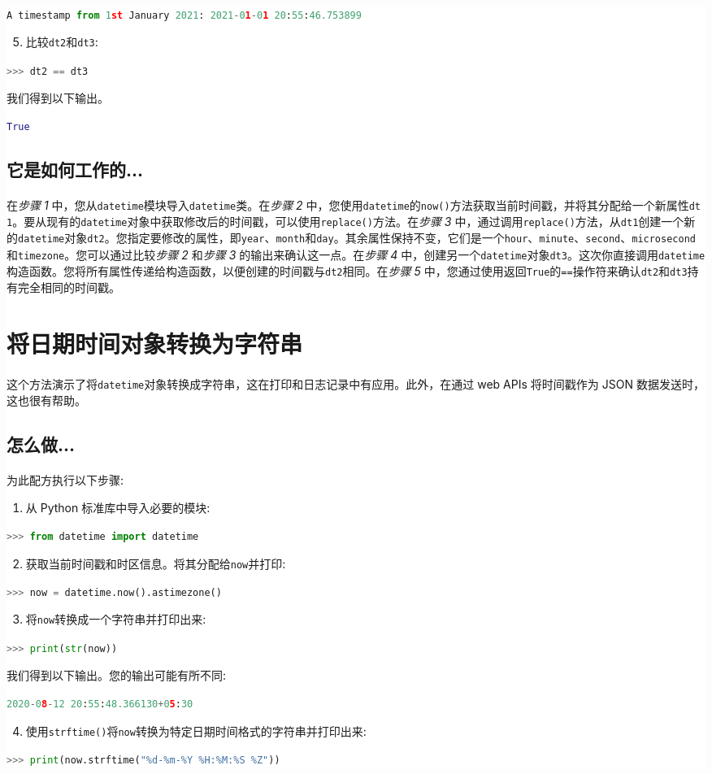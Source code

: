 ```py
A timestamp from 1st January 2021: 2021-01-01 20:55:46.753899
```

5.  比较`dt2`和`dt3`:

```py
>>> dt2 == dt3
```

我们得到以下输出。

```py
True
```

## 它是如何工作的...

在*步骤 1* 中，您从`datetime`模块导入`datetime`类。在*步骤 2* 中，您使用`datetime`的`now()`方法获取当前时间戳，并将其分配给一个新属性`dt1`。要从现有的`datetime`对象中获取修改后的时间戳，可以使用`replace()`方法。在*步骤 3* 中，通过调用`replace()`方法，从`dt1`创建一个新的`datetime`对象`dt2`。您指定要修改的属性，即`year`、`month`和`day`。其余属性保持不变，它们是一个`hour`、`minute`、`second`、`microsecond`和`timezone`。您可以通过比较*步骤 2* 和*步骤 3* 的输出来确认这一点。在*步骤 4* 中，创建另一个`datetime`对象`dt3`。这次你直接调用`datetime`构造函数。您将所有属性传递给构造函数，以便创建的时间戳与`dt2`相同。在*步骤 5* 中，您通过使用返回`True`的`==`操作符来确认`dt2`和`dt3`持有完全相同的时间戳。

# 将日期时间对象转换为字符串

这个方法演示了将`datetime`对象转换成字符串，这在打印和日志记录中有应用。此外，在通过 web APIs 将时间戳作为 JSON 数据发送时，这也很有帮助。

## 怎么做…

为此配方执行以下步骤:

1.  从 Python 标准库中导入必要的模块:

```py
>>> from datetime import datetime
```

2.  获取当前时间戳和时区信息。将其分配给`now`并打印:

```py
>>> now = datetime.now().astimezone()
```

3.  将`now`转换成一个字符串并打印出来:

```py
>>> print(str(now))
```

我们得到以下输出。您的输出可能有所不同:

```py
2020-08-12 20:55:48.366130+05:30
```

4.  使用`strftime()`将`now`转换为特定日期时间格式的字符串并打印出来:

```py
>>> print(now.strftime("%d-%m-%Y %H:%M:%S %Z"))
```
